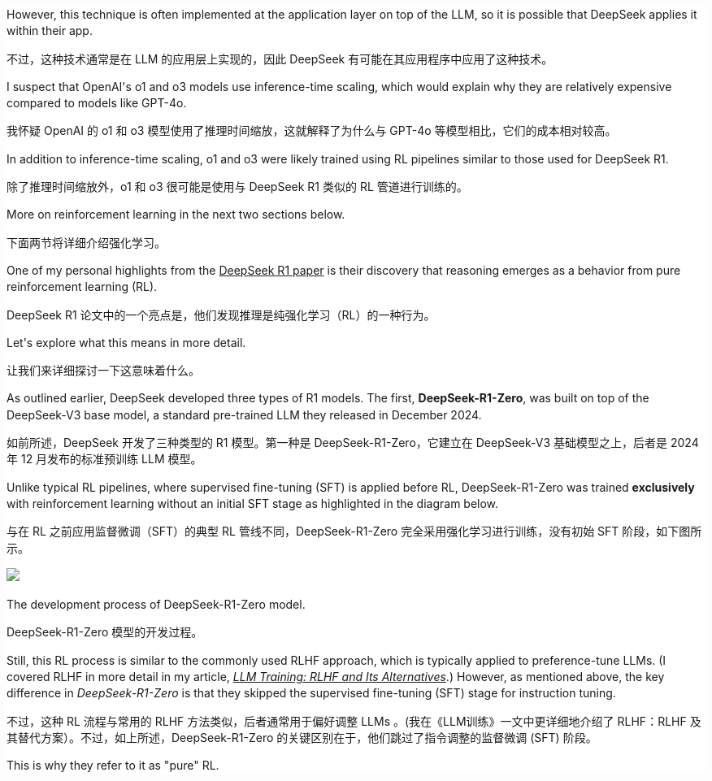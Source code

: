 However, this technique is often implemented at the application layer on top of the LLM, so it is possible that DeepSeek applies it within their app.  

不过，这种技术通常是在 LLM 的应用层上实现的，因此 DeepSeek 有可能在其应用程序中应用了这种技术。

I suspect that OpenAI's o1 and o3 models use inference-time scaling, which would explain why they are relatively expensive compared to models like GPT-4o.  

我怀疑 OpenAI 的 o1 和 o3 模型使用了推理时间缩放，这就解释了为什么与 GPT-4o 等模型相比，它们的成本相对较高。  

In addition to inference-time scaling, o1 and o3 were likely trained using RL pipelines similar to those used for DeepSeek R1.  

除了推理时间缩放外，o1 和 o3 很可能是使用与 DeepSeek R1 类似的 RL 管道进行训练的。  

More on reinforcement learning in the next two sections below.  

下面两节将详细介绍强化学习。

One of my personal highlights from the [DeepSeek R1 paper](https://arxiv.org/abs/2501.12948) is their discovery that reasoning emerges as a behavior from pure reinforcement learning (RL).  

DeepSeek R1 论文中的一个亮点是，他们发现推理是纯强化学习（RL）的一种行为。  

Let's explore what this means in more detail.  

让我们来详细探讨一下这意味着什么。

As outlined earlier, DeepSeek developed three types of R1 models. The first, **DeepSeek-R1-Zero**, was built on top of the DeepSeek-V3 base model, a standard pre-trained LLM they released in December 2024.  

如前所述，DeepSeek 开发了三种类型的 R1 模型。第一种是 DeepSeek-R1-Zero，它建立在 DeepSeek-V3 基础模型之上，后者是 2024 年 12 月发布的标准预训练 LLM 模型。  

Unlike typical RL pipelines, where supervised fine-tuning (SFT) is applied before RL, DeepSeek-R1-Zero was trained **exclusively** with reinforcement learning without an initial SFT stage as highlighted in the diagram below.  

与在 RL 之前应用监督微调（SFT）的典型 RL 管线不同，DeepSeek-R1-Zero 完全采用强化学习进行训练，没有初始 SFT 阶段，如下图所示。

[![](https3A2F2Fsubstack-post-media.s3.amazonaws.com2Fpublic2Fimages2F3a8d5351-f882-474a-b8b1-1a27d7c41176_1438x1156.png)](https://substackcdn.com/image/fetch/f_auto,q_auto:good,fl_progressive:steep/https%3A%2F%2Fsubstack-post-media.s3.amazonaws.com%2Fpublic%2Fimages%2F3a8d5351-f882-474a-b8b1-1a27d7c41176_1438x1156.png)

The development process of DeepSeek-R1-Zero model.  

DeepSeek-R1-Zero 模型的开发过程。

Still, this RL process is similar to the commonly used RLHF approach, which is typically applied to preference-tune LLMs. (I covered RLHF in more detail in my article, [](https://magazine.sebastianraschka.com/p/llm-training-rlhf-and-its-alternatives)_[LLM Training: RLHF and Its Alternatives](https://magazine.sebastianraschka.com/p/llm-training-rlhf-and-its-alternatives)_.) However, as mentioned above, the key difference in _DeepSeek-R1-Zero_ is that they skipped the supervised fine-tuning (SFT) stage for instruction tuning.  

不过，这种 RL 流程与常用的 RLHF 方法类似，后者通常用于偏好调整 LLMs 。(我在《LLM训练》一文中更详细地介绍了 RLHF：RLHF 及其替代方案）。不过，如上所述，DeepSeek-R1-Zero 的关键区别在于，他们跳过了指令调整的监督微调 (SFT) 阶段。  

This is why they refer to it as "pure" RL.  
